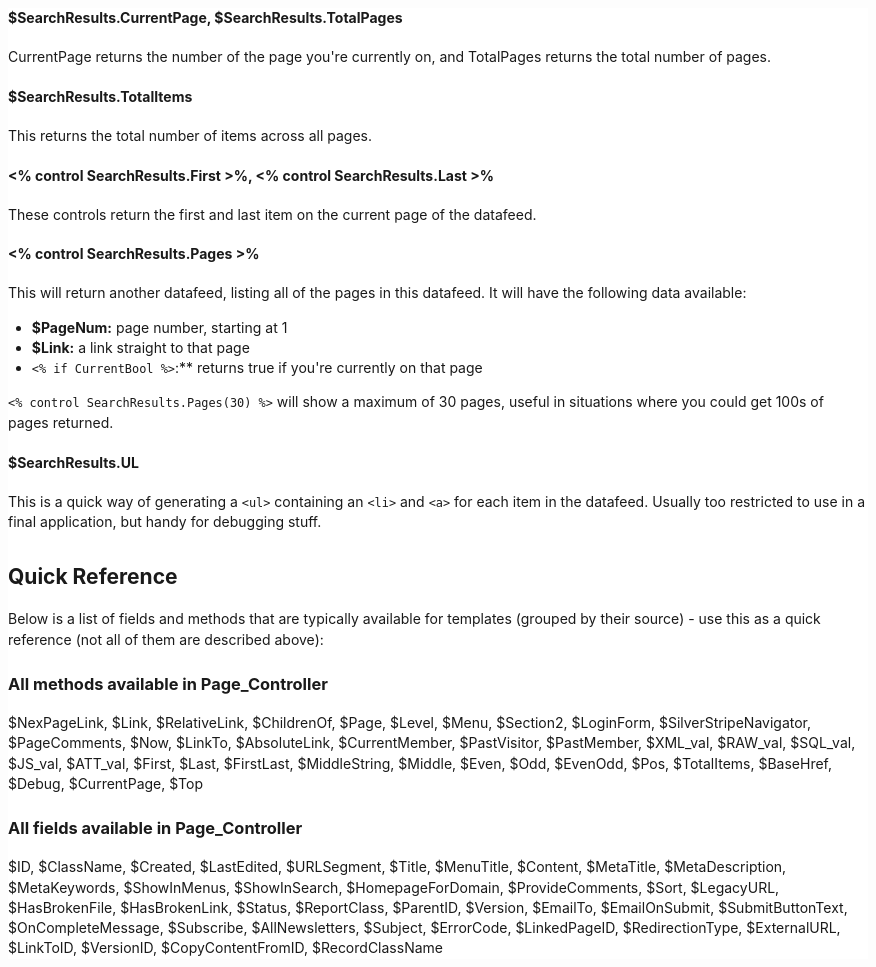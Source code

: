 #### $SearchResults.CurrentPage, $SearchResults.TotalPages

CurrentPage returns the number of the page you're currently on, and TotalPages returns the total number of pages.

#### $SearchResults.TotalItems

This returns the total number of items across all pages.

#### &lt;% control SearchResults.First &gt;%, &lt;% control SearchResults.Last &gt;%

These controls return the first and last item on the current page of the datafeed.

#### &lt;% control SearchResults.Pages &gt;%

This will return another datafeed, listing all of the pages in this datafeed.  It will have the following data
available:

*  **$PageNum:** page number, starting at 1
*  **$Link:** a link straight to that page
*  `<% if CurrentBool %>`:** returns true if you're currently on that page

`<% control SearchResults.Pages(30) %>` will show a maximum of 30 pages, useful in situations where you could get 100s of
pages returned.

#### $SearchResults.UL

This is a quick way of generating a `<ul>` containing an `<li>` and `<a>` for each item in the datafeed.  Usually too
restricted to use in a final application, but handy for debugging stuff.


## Quick Reference

Below is a list of fields and methods that are typically available for templates (grouped by their source) - use this as
a quick reference (not all of them are described above):
### All methods available in Page_Controller

$NexPageLink, $Link, $RelativeLink, $ChildrenOf, $Page, $Level, $Menu, $Section2, $LoginForm, $SilverStripeNavigator,
$PageComments, $Now, $LinkTo, $AbsoluteLink, $CurrentMember, $PastVisitor, $PastMember, $XML_val, $RAW_val, $SQL_val,
$JS_val, $ATT_val, $First, $Last, $FirstLast, $MiddleString, $Middle, $Even, $Odd, $EvenOdd, $Pos, $TotalItems,
$BaseHref, $Debug, $CurrentPage, $Top

### All fields available in Page_Controller

$ID, $ClassName, $Created, $LastEdited, $URLSegment, $Title, $MenuTitle, $Content, $MetaTitle, $MetaDescription,
$MetaKeywords, $ShowInMenus, $ShowInSearch, $HomepageForDomain, $ProvideComments, $Sort, $LegacyURL, $HasBrokenFile,
$HasBrokenLink, $Status, $ReportClass, $ParentID, $Version, $EmailTo, $EmailOnSubmit, $SubmitButtonText,
$OnCompleteMessage, $Subscribe, $AllNewsletters, $Subject, $ErrorCode, $LinkedPageID, $RedirectionType, $ExternalURL,
$LinkToID, $VersionID, $CopyContentFromID, $RecordClassName
